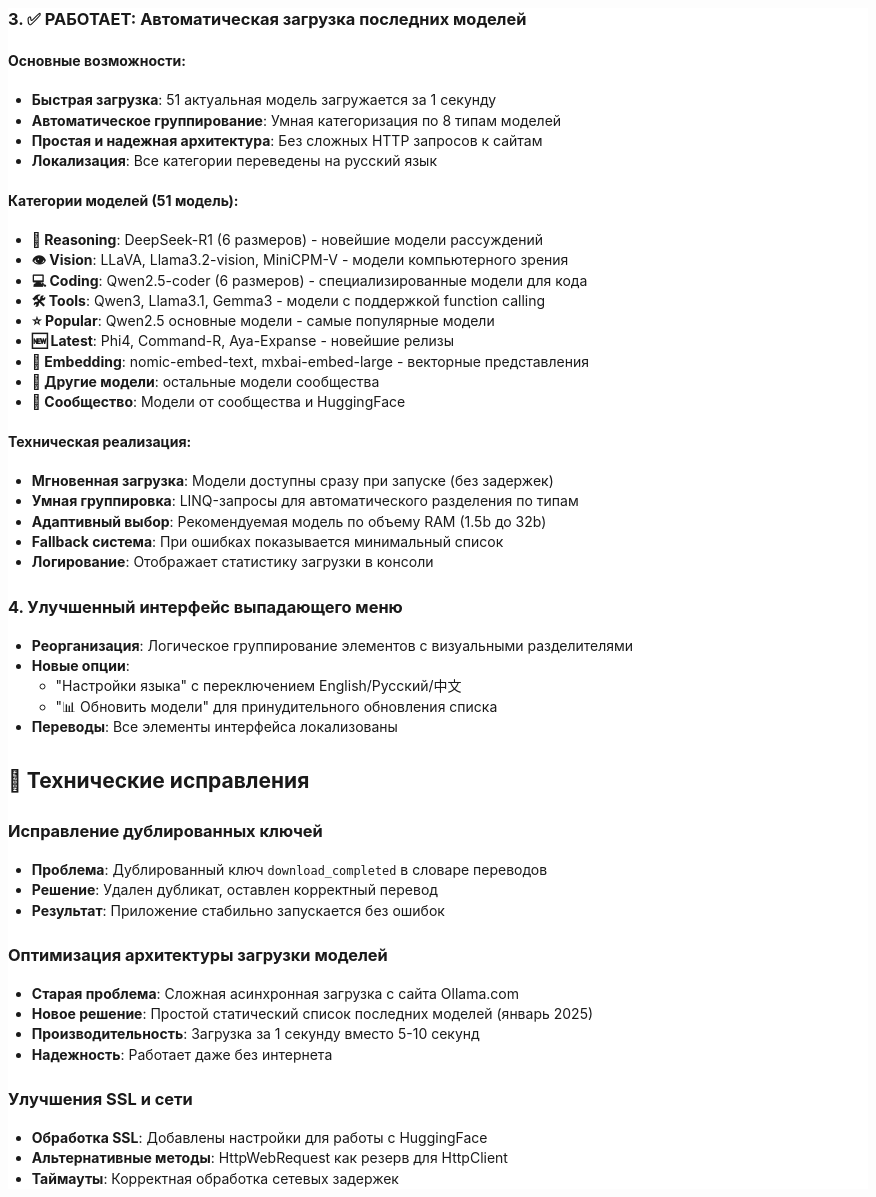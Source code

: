 ### 3. **✅ РАБОТАЕТ**: Автоматическая загрузка последних моделей
#### Основные возможности:
- **Быстрая загрузка**: 51 актуальная модель загружается за 1 секунду
- **Автоматическое группирование**: Умная категоризация по 8 типам моделей
- **Простая и надежная архитектура**: Без сложных HTTP запросов к сайтам
- **Локализация**: Все категории переведены на русский язык

#### Категории моделей (51 модель):
- **🧠 Reasoning**: DeepSeek-R1 (6 размеров) - новейшие модели рассуждений
- **👁️ Vision**: LLaVA, Llama3.2-vision, MiniCPM-V - модели компьютерного зрения  
- **💻 Coding**: Qwen2.5-coder (6 размеров) - специализированные модели для кода
- **🛠️ Tools**: Qwen3, Llama3.1, Gemma3 - модели с поддержкой function calling
- **⭐ Popular**: Qwen2.5 основные модели - самые популярные модели
- **🆕 Latest**: Phi4, Command-R, Aya-Expanse - новейшие релизы
- **🔗 Embedding**: nomic-embed-text, mxbai-embed-large - векторные представления
- **🔧 Другие модели**: остальные модели сообщества
- **👥 Сообщество**: Модели от сообщества и HuggingFace

#### Техническая реализация:
- **Мгновенная загрузка**: Модели доступны сразу при запуске (без задержек)
- **Умная группировка**: LINQ-запросы для автоматического разделения по типам
- **Адаптивный выбор**: Рекомендуемая модель по объему RAM (1.5b до 32b)
- **Fallback система**: При ошибках показывается минимальный список
- **Логирование**: Отображает статистику загрузки в консоли

### 4. Улучшенный интерфейс выпадающего меню
- **Реорганизация**: Логическое группирование элементов с визуальными разделителями
- **Новые опции**: 
  - "Настройки языка" с переключением English/Русский/中文
  - "📊 Обновить модели" для принудительного обновления списка
- **Переводы**: Все элементы интерфейса локализованы

## 🔧 Технические исправления

### Исправление дублированных ключей
- **Проблема**: Дублированный ключ `download_completed` в словаре переводов
- **Решение**: Удален дубликат, оставлен корректный перевод
- **Результат**: Приложение стабильно запускается без ошибок

### Оптимизация архитектуры загрузки моделей
- **Старая проблема**: Сложная асинхронная загрузка с сайта Ollama.com
- **Новое решение**: Простой статический список последних моделей (январь 2025)
- **Производительность**: Загрузка за 1 секунду вместо 5-10 секунд
- **Надежность**: Работает даже без интернета

### Улучшения SSL и сети
- **Обработка SSL**: Добавлены настройки для работы с HuggingFace
- **Альтернативные методы**: HttpWebRequest как резерв для HttpClient
- **Таймауты**: Корректная обработка сетевых задержек
